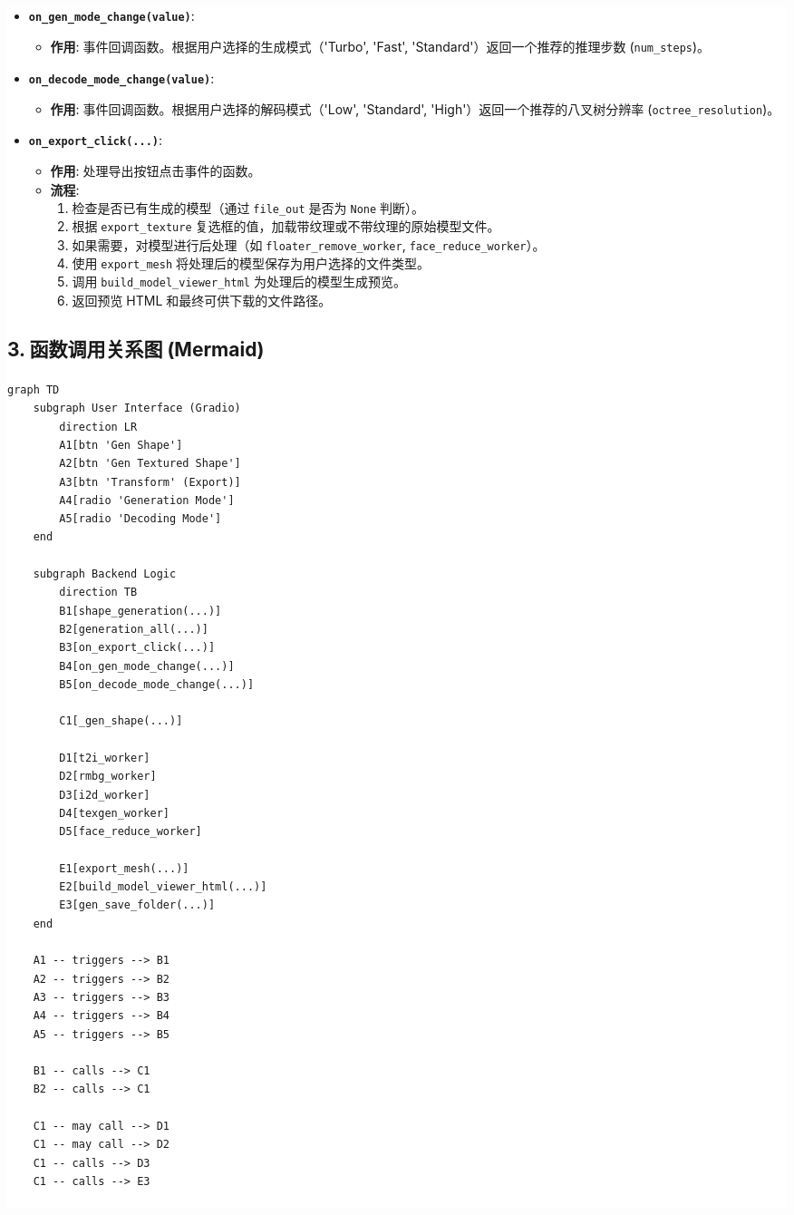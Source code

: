 *   **`on_gen_mode_change(value)`**:
    *   **作用**: 事件回调函数。根据用户选择的生成模式（'Turbo', 'Fast', 'Standard'）返回一个推荐的推理步数 (`num_steps`)。

*   **`on_decode_mode_change(value)`**:
    *   **作用**: 事件回调函数。根据用户选择的解码模式（'Low', 'Standard', 'High'）返回一个推荐的八叉树分辨率 (`octree_resolution`)。

*   **`on_export_click(...)`**:
    *   **作用**: 处理导出按钮点击事件的函数。
    *   **流程**:
        1.  检查是否已有生成的模型（通过 `file_out` 是否为 `None` 判断）。
        2.  根据 `export_texture` 复选框的值，加载带纹理或不带纹理的原始模型文件。
        3.  如果需要，对模型进行后处理（如 `floater_remove_worker`, `face_reduce_worker`）。
        4.  使用 `export_mesh` 将处理后的模型保存为用户选择的文件类型。
        5.  调用 `build_model_viewer_html` 为处理后的模型生成预览。
        6.  返回预览 HTML 和最终可供下载的文件路径。

## 3. 函数调用关系图 (Mermaid)

```mermaid
graph TD
    subgraph User Interface (Gradio)
        direction LR
        A1[btn 'Gen Shape']
        A2[btn 'Gen Textured Shape']
        A3[btn 'Transform' (Export)]
        A4[radio 'Generation Mode']
        A5[radio 'Decoding Mode']
    end

    subgraph Backend Logic
        direction TB
        B1[shape_generation(...)]
        B2[generation_all(...)]
        B3[on_export_click(...)]
        B4[on_gen_mode_change(...)]
        B5[on_decode_mode_change(...)]
        
        C1[_gen_shape(...)]
        
        D1[t2i_worker]
        D2[rmbg_worker]
        D3[i2d_worker]
        D4[texgen_worker]
        D5[face_reduce_worker]
        
        E1[export_mesh(...)]
        E2[build_model_viewer_html(...)]
        E3[gen_save_folder(...)]
    end
    
    A1 -- triggers --> B1
    A2 -- triggers --> B2
    A3 -- triggers --> B3
    A4 -- triggers --> B4
    A5 -- triggers --> B5
    
    B1 -- calls --> C1
    B2 -- calls --> C1
    
    C1 -- may call --> D1
    C1 -- may call --> D2
    C1 -- calls --> D3
    C1 -- calls --> E3
    
```